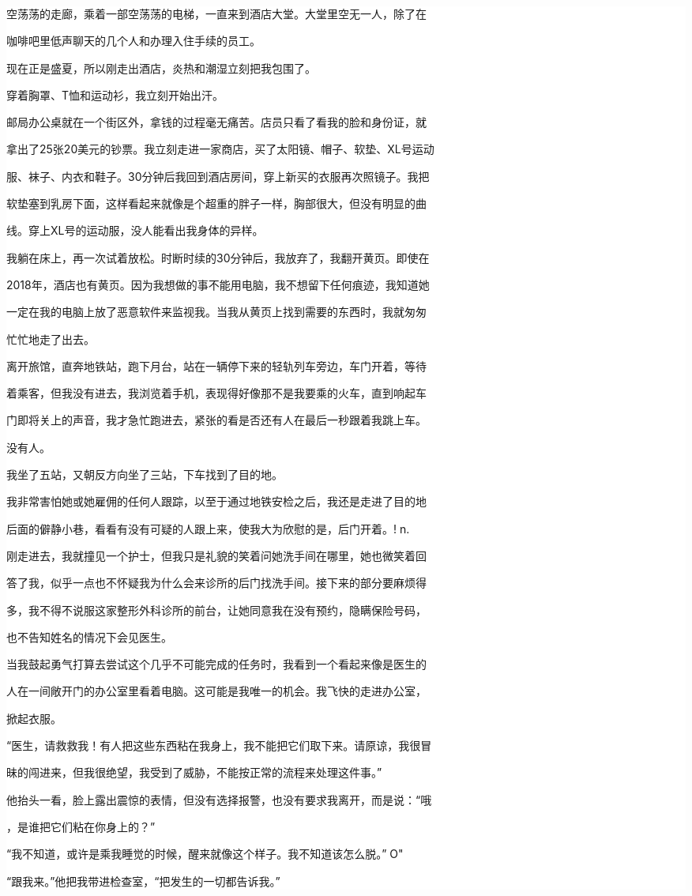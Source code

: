 空荡荡的走廊，乘着一部空荡荡的电梯，一直来到酒店大堂。大堂里空无一人，除了在

咖啡吧里低声聊天的几个人和办理入住手续的员工。

现在正是盛夏，所以刚走出酒店，炎热和潮湿立刻把我包围了。

穿着胸罩、T恤和运动衫，我立刻开始出汗。

邮局办公桌就在一个街区外，拿钱的过程毫无痛苦。店员只看了看我的脸和身份证，就

拿出了25张20美元的钞票。我立刻走进一家商店，买了太阳镜、帽子、软垫、XL号运动

服、袜子、内衣和鞋子。30分钟后我回到酒店房间，穿上新买的衣服再次照镜子。我把

软垫塞到乳房下面，这样看起来就像是个超重的胖子一样，胸部很大，但没有明显的曲

线。穿上XL号的运动服，没人能看出我身体的异样。

我躺在床上，再一次试着放松。时断时续的30分钟后，我放弃了，我翻开黄页。即使在

2018年，酒店也有黄页。因为我想做的事不能用电脑，我不想留下任何痕迹，我知道她

一定在我的电脑上放了恶意软件来监视我。当我从黄页上找到需要的东西时，我就匆匆

忙忙地走了出去。

离开旅馆，直奔地铁站，跑下月台，站在一辆停下来的轻轨列车旁边，车门开着，等待

着乘客，但我没有进去，我浏览着手机，表现得好像那不是我要乘的火车，直到响起车

门即将关上的声音，我才急忙跑进去，紧张的看是否还有人在最后一秒跟着我跳上车。

没有人。

我坐了五站，又朝反方向坐了三站，下车找到了目的地。

我非常害怕她或她雇佣的任何人跟踪，以至于通过地铁安检之后，我还是走进了目的地

后面的僻静小巷，看看有没有可疑的人跟上来，使我大为欣慰的是，后门开着。! n.

刚走进去，我就撞见一个护士，但我只是礼貌的笑着问她洗手间在哪里，她也微笑着回

答了我，似乎一点也不怀疑我为什么会来诊所的后门找洗手间。接下来的部分要麻烦得

多，我不得不说服这家整形外科诊所的前台，让她同意我在没有预约，隐瞒保险号码，

也不告知姓名的情况下会见医生。

当我鼓起勇气打算去尝试这个几乎不可能完成的任务时，我看到一个看起来像是医生的

人在一间敞开门的办公室里看着电脑。这可能是我唯一的机会。我飞快的走进办公室，

掀起衣服。

“医生，请救救我！有人把这些东西粘在我身上，我不能把它们取下来。请原谅，我很冒

昧的闯进来，但我很绝望，我受到了威胁，不能按正常的流程来处理这件事。”

他抬头一看，脸上露出震惊的表情，但没有选择报警，也没有要求我离开，而是说：“哦

，是谁把它们粘在你身上的？”

“我不知道，或许是乘我睡觉的时候，醒来就像这个样子。我不知道该怎么脱。” O"

“跟我来。”他把我带进检查室，“把发生的一切都告诉我。”

